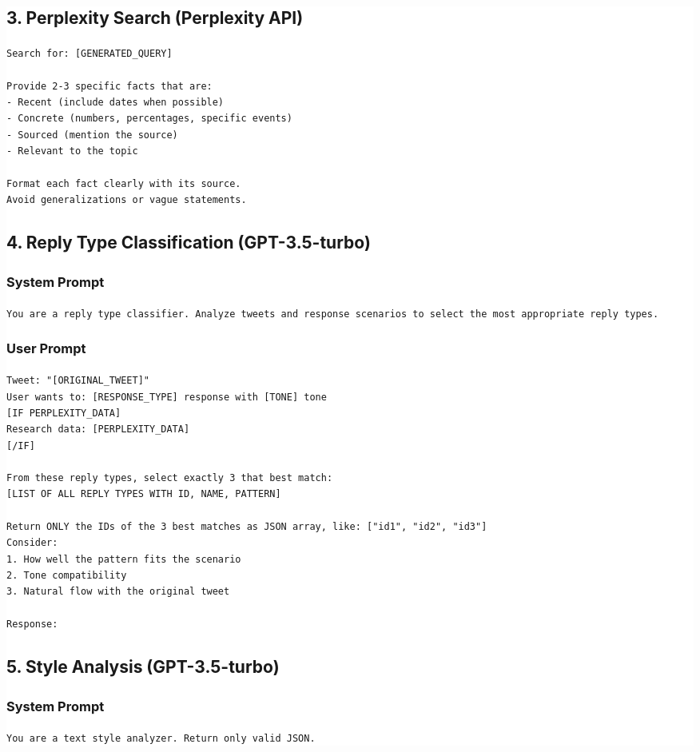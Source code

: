 ## 3. Perplexity Search (Perplexity API)

```
Search for: [GENERATED_QUERY]

Provide 2-3 specific facts that are:
- Recent (include dates when possible)
- Concrete (numbers, percentages, specific events)
- Sourced (mention the source)
- Relevant to the topic

Format each fact clearly with its source.
Avoid generalizations or vague statements.
```

## 4. Reply Type Classification (GPT-3.5-turbo)

### System Prompt
```
You are a reply type classifier. Analyze tweets and response scenarios to select the most appropriate reply types.
```

### User Prompt
```
Tweet: "[ORIGINAL_TWEET]"
User wants to: [RESPONSE_TYPE] response with [TONE] tone
[IF PERPLEXITY_DATA]
Research data: [PERPLEXITY_DATA]
[/IF]

From these reply types, select exactly 3 that best match:
[LIST OF ALL REPLY TYPES WITH ID, NAME, PATTERN]

Return ONLY the IDs of the 3 best matches as JSON array, like: ["id1", "id2", "id3"]
Consider:
1. How well the pattern fits the scenario
2. Tone compatibility
3. Natural flow with the original tweet

Response:
```

## 5. Style Analysis (GPT-3.5-turbo)

### System Prompt
```
You are a text style analyzer. Return only valid JSON.
```
